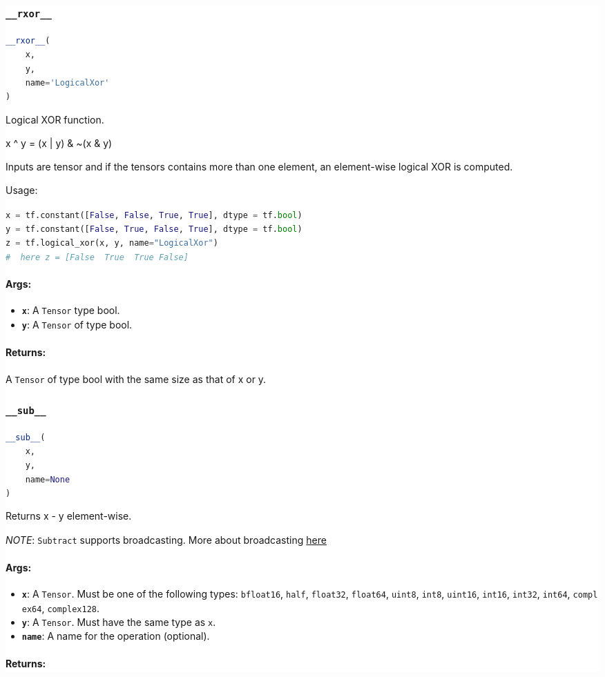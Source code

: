 <h3 id="__rxor__"><code>__rxor__</code></h3>

``` python
__rxor__(
    x,
    y,
    name='LogicalXor'
)
```

Logical XOR function.

x ^ y = (x | y) & ~(x & y)

Inputs are tensor and if the tensors contains more than one element, an
element-wise logical XOR is computed.

Usage:

```python
x = tf.constant([False, False, True, True], dtype = tf.bool)
y = tf.constant([False, True, False, True], dtype = tf.bool)
z = tf.logical_xor(x, y, name="LogicalXor")
#  here z = [False  True  True False]
```

#### Args:

* <b>`x`</b>: A `Tensor` type bool.
* <b>`y`</b>: A `Tensor` of type bool.


#### Returns:

A `Tensor` of type bool with the same size as that of x or y.

<h3 id="__sub__"><code>__sub__</code></h3>

``` python
__sub__(
    x,
    y,
    name=None
)
```

Returns x - y element-wise.

*NOTE*: `Subtract` supports broadcasting. More about broadcasting
[here](http://docs.scipy.org/doc/numpy/user/basics.broadcasting.html)

#### Args:

* <b>`x`</b>: A `Tensor`. Must be one of the following types: `bfloat16`, `half`, `float32`, `float64`, `uint8`, `int8`, `uint16`, `int16`, `int32`, `int64`, `complex64`, `complex128`.
* <b>`y`</b>: A `Tensor`. Must have the same type as `x`.
* <b>`name`</b>: A name for the operation (optional).


#### Returns:
